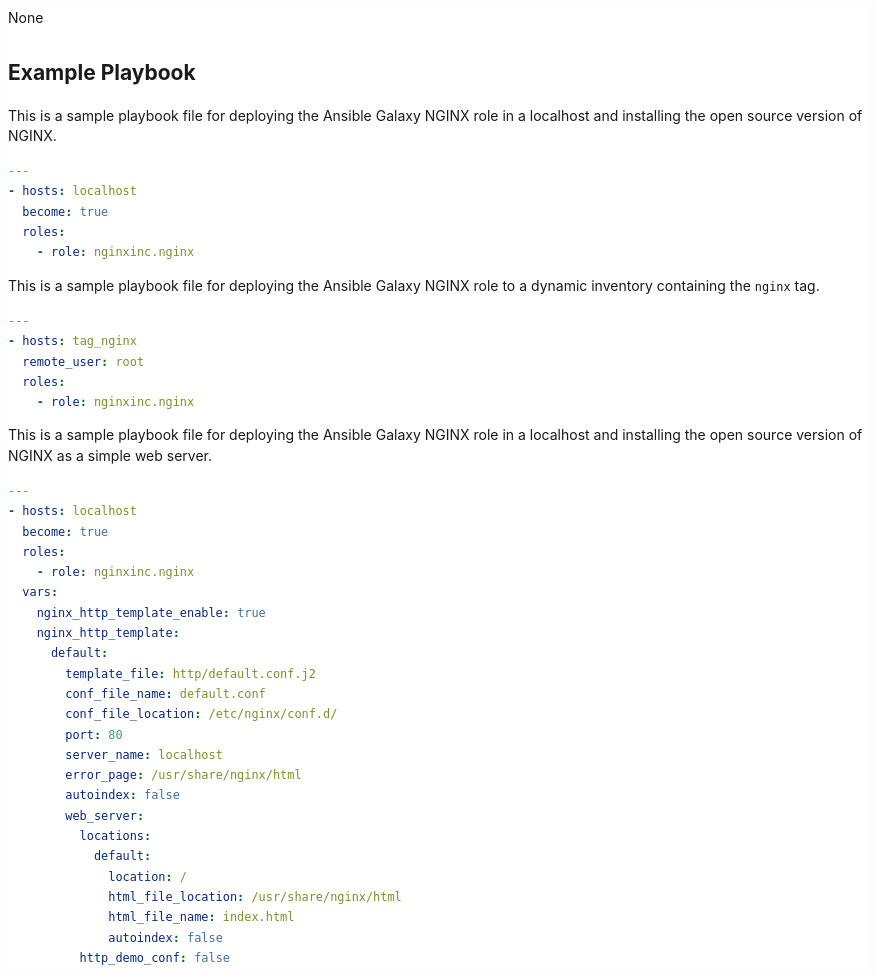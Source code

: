 None

Example Playbook
----------------

This is a sample playbook file for deploying the Ansible Galaxy NGINX role in a localhost and installing the open source version of NGINX.

```yaml
---
- hosts: localhost
  become: true
  roles:
    - role: nginxinc.nginx
```

This is a sample playbook file for deploying the Ansible Galaxy NGINX role to a dynamic inventory containing the `nginx` tag.

```yaml
---
- hosts: tag_nginx
  remote_user: root
  roles:
    - role: nginxinc.nginx
```

This is a sample playbook file for deploying the Ansible Galaxy NGINX role in a localhost and installing the open source version of NGINX as a simple web server.

```yaml
---
- hosts: localhost
  become: true
  roles:
    - role: nginxinc.nginx
  vars:
    nginx_http_template_enable: true
    nginx_http_template:
      default:
        template_file: http/default.conf.j2
        conf_file_name: default.conf
        conf_file_location: /etc/nginx/conf.d/
        port: 80
        server_name: localhost
        error_page: /usr/share/nginx/html
        autoindex: false
        web_server:
          locations:
            default:
              location: /
              html_file_location: /usr/share/nginx/html
              html_file_name: index.html
              autoindex: false
          http_demo_conf: false
```

